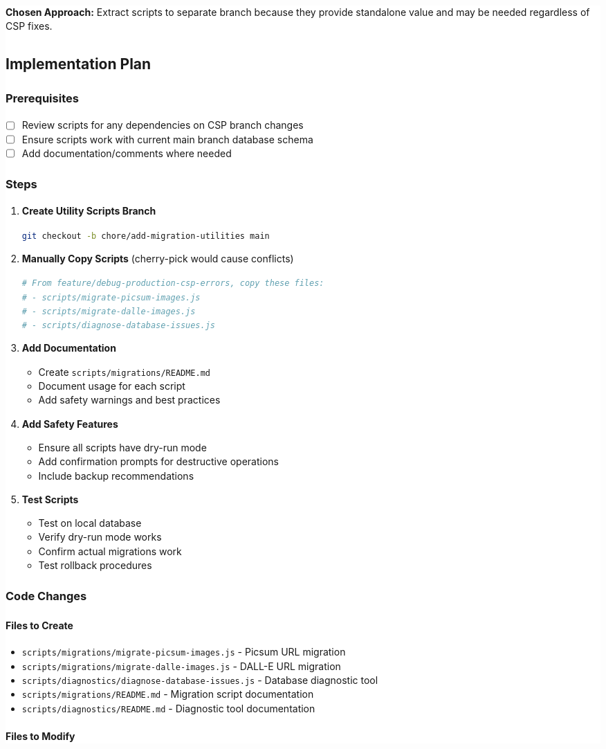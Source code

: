 **Chosen Approach:** Extract scripts to separate branch because they provide standalone value and may be needed regardless of CSP fixes.

## Implementation Plan

### Prerequisites

- [ ] Review scripts for any dependencies on CSP branch changes
- [ ] Ensure scripts work with current main branch database schema
- [ ] Add documentation/comments where needed

### Steps

1. **Create Utility Scripts Branch**

   ```bash
   git checkout -b chore/add-migration-utilities main
   ```

2. **Manually Copy Scripts** (cherry-pick would cause conflicts)

   ```bash
   # From feature/debug-production-csp-errors, copy these files:
   # - scripts/migrate-picsum-images.js
   # - scripts/migrate-dalle-images.js
   # - scripts/diagnose-database-issues.js
   ```

3. **Add Documentation**
   - Create `scripts/migrations/README.md`
   - Document usage for each script
   - Add safety warnings and best practices

4. **Add Safety Features**
   - Ensure all scripts have dry-run mode
   - Add confirmation prompts for destructive operations
   - Include backup recommendations

5. **Test Scripts**
   - Test on local database
   - Verify dry-run mode works
   - Confirm actual migrations work
   - Test rollback procedures

### Code Changes

#### Files to Create

- `scripts/migrations/migrate-picsum-images.js` - Picsum URL migration
- `scripts/migrations/migrate-dalle-images.js` - DALL-E URL migration
- `scripts/diagnostics/diagnose-database-issues.js` - Database diagnostic tool
- `scripts/migrations/README.md` - Migration script documentation
- `scripts/diagnostics/README.md` - Diagnostic tool documentation

#### Files to Modify
